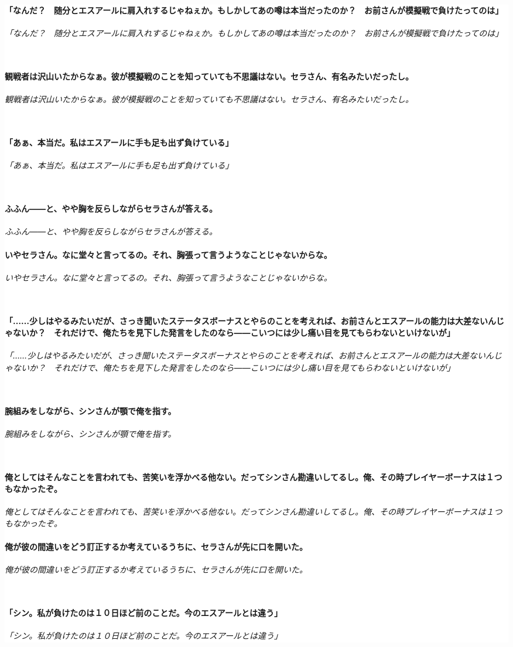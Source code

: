 #### 「なんだ？　随分とエスアールに肩入れするじゃねぇか。もしかしてあの噂は本当だったのか？　お前さんが模擬戦で負けたってのは」

*「なんだ？　随分とエスアールに肩入れするじゃねぇか。もしかしてあの噂は本当だったのか？　お前さんが模擬戦で負けたってのは」*

&nbsp;

#### 観戦者は沢山いたからなぁ。彼が模擬戦のことを知っていても不思議はない。セラさん、有名みたいだったし。

*観戦者は沢山いたからなぁ。彼が模擬戦のことを知っていても不思議はない。セラさん、有名みたいだったし。*

&nbsp;

#### 「あぁ、本当だ。私はエスアールに手も足も出ず負けている」

*「あぁ、本当だ。私はエスアールに手も足も出ず負けている」*

&nbsp;

#### ふふん――と、やや胸を反らしながらセラさんが答える。

*ふふん――と、やや胸を反らしながらセラさんが答える。*

#### いやセラさん。なに堂々と言ってるの。それ、胸張って言うようなことじゃないからな。

*いやセラさん。なに堂々と言ってるの。それ、胸張って言うようなことじゃないからな。*

&nbsp;

#### 「……少しはやるみたいだが、さっき聞いたステータスボーナスとやらのことを考えれば、お前さんとエスアールの能力は大差ないんじゃないか？　それだけで、俺たちを見下した発言をしたのなら――こいつには少し痛い目を見てもらわないといけないが」

*「……少しはやるみたいだが、さっき聞いたステータスボーナスとやらのことを考えれば、お前さんとエスアールの能力は大差ないんじゃないか？　それだけで、俺たちを見下した発言をしたのなら――こいつには少し痛い目を見てもらわないといけないが」*

&nbsp;

#### 腕組みをしながら、シンさんが顎で俺を指す。

*腕組みをしながら、シンさんが顎で俺を指す。*

&nbsp;

#### 俺としてはそんなことを言われても、苦笑いを浮かべる他ない。だってシンさん勘違いしてるし。俺、その時プレイヤーボーナスは１つもなかったぞ。

*俺としてはそんなことを言われても、苦笑いを浮かべる他ない。だってシンさん勘違いしてるし。俺、その時プレイヤーボーナスは１つもなかったぞ。*

#### 俺が彼の間違いをどう訂正するか考えているうちに、セラさんが先に口を開いた。

*俺が彼の間違いをどう訂正するか考えているうちに、セラさんが先に口を開いた。*

&nbsp;

#### 「シン。私が負けたのは１０日ほど前のことだ。今のエスアールとは違う」

*「シン。私が負けたのは１０日ほど前のことだ。今のエスアールとは違う」*
